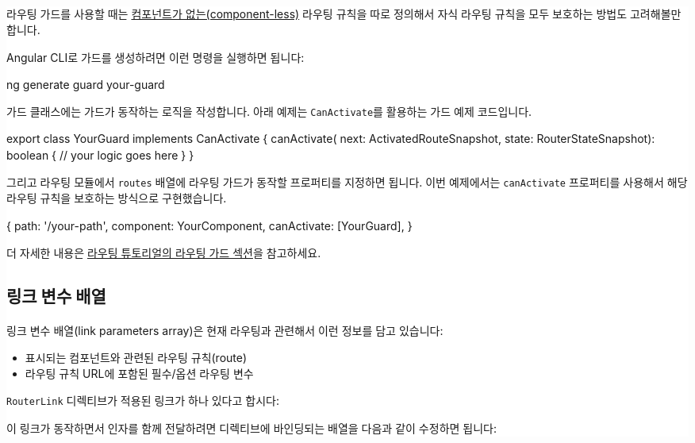 라우팅 가드를 사용할 때는 [컴포넌트가 없는(component-less)](api/router/Route#componentless-routes) 라우팅 규칙을 따로 정의해서 자식 라우팅 규칙을 모두 보호하는 방법도 고려해볼만 합니다.

Angular CLI로 가드를 생성하려면 이런 명령을 실행하면 됩니다:

<code-example format="shell" language="shell">

ng generate guard your-guard

</code-example>

가드 클래스에는 가드가 동작하는 로직을 작성합니다.
아래 예제는 `CanActivate`를 활용하는 가드 예제 코드입니다.

<code-example header="Component (일부)">

export class YourGuard implements CanActivate {
  canActivate(
    next: ActivatedRouteSnapshot,
    state: RouterStateSnapshot): boolean {
      // your  logic goes here
  }
}

</code-example>

그리고 라우팅 모듈에서 `routes` 배열에 라우팅 가드가 동작할 프로퍼티를 지정하면 됩니다.
이번 예제에서는 `canActivate` 프로퍼티를 사용해서 해당 라우팅 규칙을 보호하는 방식으로 구현했습니다.

<code-example header="라우팅 모듈 (일부)">

{
  path: '/your-path',
  component: YourComponent,
  canActivate: [YourGuard],
}

</code-example>

더 자세한 내용은 [라우팅 튜토리얼의 라우팅 가드 섹션](guide/router-tutorial-toh#milestone-5-route-guards)을 참고하세요.


<a id="link-parameters-array"></a>


## 링크 변수 배열


링크 변수 배열\(link parameters array\)은 현재 라우팅과 관련해서 이런 정보를 담고 있습니다:

*   표시되는 컴포넌트와 관련된 라우팅 규칙\(route\)
*   라우팅 규칙 URL에 포함된 필수/옵션 라우팅 변수

`RouterLink` 디렉티브가 적용된 링크가 하나 있다고 합시다:

<code-example header="src/app/app.component.ts (링크 엘리먼트)" path="router/src/app/app.component.3.ts" region="h-anchor"></code-example>

이 링크가 동작하면서 인자를 함께 전달하려면 디렉티브에 바인딩되는 배열을 다음과 같이 수정하면 됩니다:

<code-example header="src/app/heroes/hero-list/hero-list.component.html (상세정보로 이동하는 링크)" path="router/src/app/heroes/hero-list/hero-list.component.1.html" region="nav-to-detail"></code-example>
